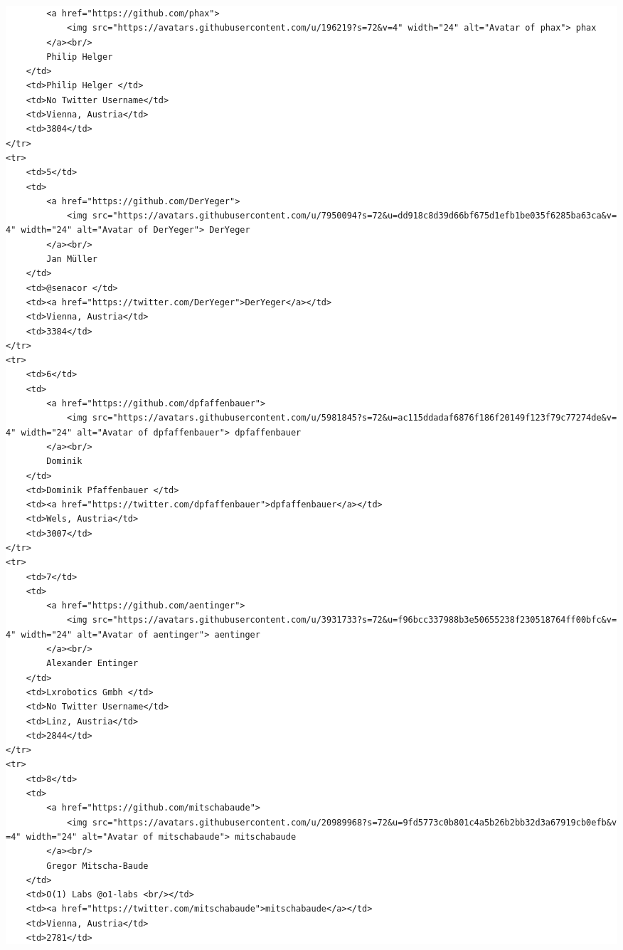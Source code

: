 			<a href="https://github.com/phax">
				<img src="https://avatars.githubusercontent.com/u/196219?s=72&v=4" width="24" alt="Avatar of phax"> phax
			</a><br/>
			Philip Helger
		</td>
		<td>Philip Helger </td>
		<td>No Twitter Username</td>
		<td>Vienna, Austria</td>
		<td>3804</td>
	</tr>
	<tr>
		<td>5</td>
		<td>
			<a href="https://github.com/DerYeger">
				<img src="https://avatars.githubusercontent.com/u/7950094?s=72&u=dd918c8d39d66bf675d1efb1be035f6285ba63ca&v=4" width="24" alt="Avatar of DerYeger"> DerYeger
			</a><br/>
			Jan Müller
		</td>
		<td>@senacor </td>
		<td><a href="https://twitter.com/DerYeger">DerYeger</a></td>
		<td>Vienna, Austria</td>
		<td>3384</td>
	</tr>
	<tr>
		<td>6</td>
		<td>
			<a href="https://github.com/dpfaffenbauer">
				<img src="https://avatars.githubusercontent.com/u/5981845?s=72&u=ac115ddadaf6876f186f20149f123f79c77274de&v=4" width="24" alt="Avatar of dpfaffenbauer"> dpfaffenbauer
			</a><br/>
			Dominik
		</td>
		<td>Dominik Pfaffenbauer </td>
		<td><a href="https://twitter.com/dpfaffenbauer">dpfaffenbauer</a></td>
		<td>Wels, Austria</td>
		<td>3007</td>
	</tr>
	<tr>
		<td>7</td>
		<td>
			<a href="https://github.com/aentinger">
				<img src="https://avatars.githubusercontent.com/u/3931733?s=72&u=f96bcc337988b3e50655238f230518764ff00bfc&v=4" width="24" alt="Avatar of aentinger"> aentinger
			</a><br/>
			Alexander Entinger
		</td>
		<td>Lxrobotics Gmbh </td>
		<td>No Twitter Username</td>
		<td>Linz, Austria</td>
		<td>2844</td>
	</tr>
	<tr>
		<td>8</td>
		<td>
			<a href="https://github.com/mitschabaude">
				<img src="https://avatars.githubusercontent.com/u/20989968?s=72&u=9fd5773c0b801c4a5b26b2bb32d3a67919cb0efb&v=4" width="24" alt="Avatar of mitschabaude"> mitschabaude
			</a><br/>
			Gregor Mitscha-Baude
		</td>
		<td>O(1) Labs @o1-labs <br/></td>
		<td><a href="https://twitter.com/mitschabaude">mitschabaude</a></td>
		<td>Vienna, Austria</td>
		<td>2781</td>